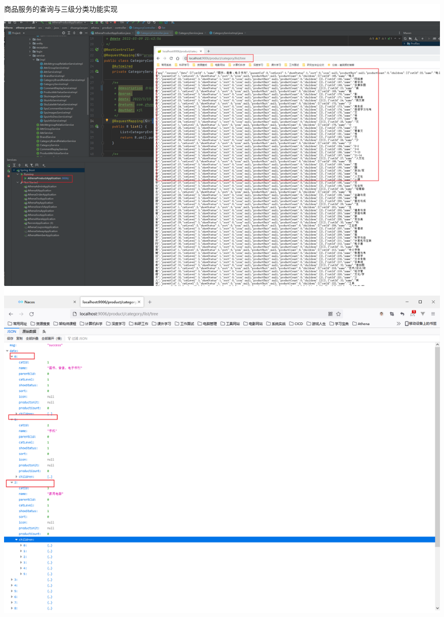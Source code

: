 商品服务的查询与三级分类功能实现

![img.png](images/Athena的搜索系统设计/commodity_search.png)

![img.png](images/Athena业务服务设计/商品的三级分类结果.png)
